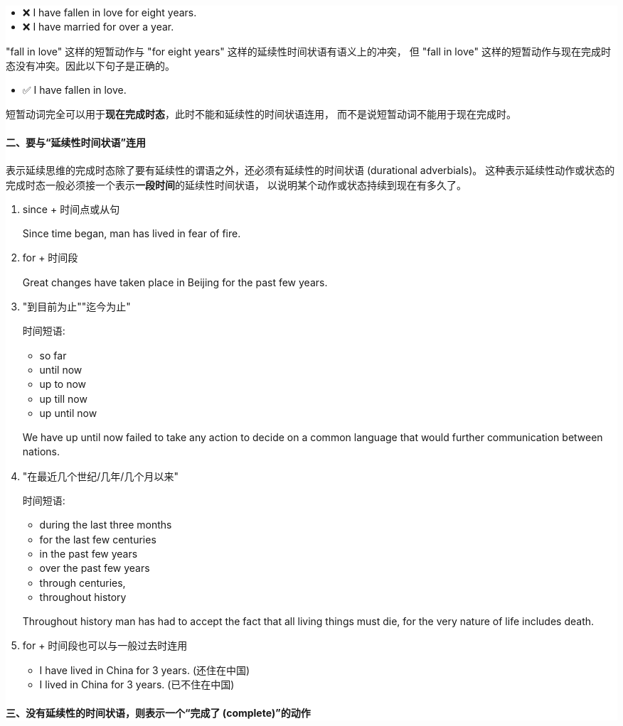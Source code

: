 - ❌ I have fallen in love for eight years.
- ❌ I have married for over a year.

"fall in love" 这样的短暂动作与 "for eight years" 这样的延续性时间状语有语义上的冲突，
但 "fall in love" 这样的短暂动作与现在完成时态没有冲突。因此以下句子是正确的。

- ✅ I have fallen in love.

短暂动词完全可以用于**现在完成时态**，此时不能和延续性的时间状语连用，
而不是说短暂动词不能用于现在完成时。

#### 二、要与“延续性时间状语”连用

表示延续思维的完成时态除了要有延续性的谓语之外，还必须有延续性的时间状语
(durational adverbials)。
这种表示延续性动作或状态的完成时态一般必须接一个表示**一段时间**的延续性时间状语，
以说明某个动作或状态持续到现在有多久了。

1. since + 时间点或从句

    Since time began, man has lived in fear of fire.

2. for + 时间段

    Great changes have taken place in Beijing for the past few years.

3. "到目前为止""迄今为止"

    时间短语:

    - so far
    - until now
    - up to now
    - up till now
    - up until now

    We have up until now failed to take any action to decide on a common
    language that would further communication between nations.

4. "在最近几个世纪/几年/几个月以来"

    时间短语:

    - during the last three months
    - for the last few centuries
    - in the past few years
    - over the past few years
    - through centuries,
    - throughout history

    Throughout history man has had to accept the fact that all living things
    must die, for the very nature of life includes death.

5. for + 时间段也可以与一般过去时连用

    - I have lived in China for 3 years. (还住在中国)
    - I lived in China for 3 years. (已不住在中国)

#### 三、没有延续性的时间状语，则表示一个“完成了 (complete)”的动作
